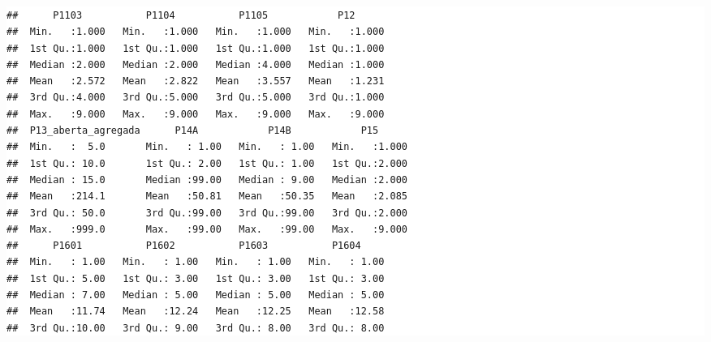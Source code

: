     ##      P1103           P1104           P1105            P12       
    ##  Min.   :1.000   Min.   :1.000   Min.   :1.000   Min.   :1.000  
    ##  1st Qu.:1.000   1st Qu.:1.000   1st Qu.:1.000   1st Qu.:1.000  
    ##  Median :2.000   Median :2.000   Median :4.000   Median :1.000  
    ##  Mean   :2.572   Mean   :2.822   Mean   :3.557   Mean   :1.231  
    ##  3rd Qu.:4.000   3rd Qu.:5.000   3rd Qu.:5.000   3rd Qu.:1.000  
    ##  Max.   :9.000   Max.   :9.000   Max.   :9.000   Max.   :9.000  
    ##  P13_aberta_agregada      P14A            P14B            P15       
    ##  Min.   :  5.0       Min.   : 1.00   Min.   : 1.00   Min.   :1.000  
    ##  1st Qu.: 10.0       1st Qu.: 2.00   1st Qu.: 1.00   1st Qu.:2.000  
    ##  Median : 15.0       Median :99.00   Median : 9.00   Median :2.000  
    ##  Mean   :214.1       Mean   :50.81   Mean   :50.35   Mean   :2.085  
    ##  3rd Qu.: 50.0       3rd Qu.:99.00   3rd Qu.:99.00   3rd Qu.:2.000  
    ##  Max.   :999.0       Max.   :99.00   Max.   :99.00   Max.   :9.000  
    ##      P1601           P1602           P1603           P1604      
    ##  Min.   : 1.00   Min.   : 1.00   Min.   : 1.00   Min.   : 1.00  
    ##  1st Qu.: 5.00   1st Qu.: 3.00   1st Qu.: 3.00   1st Qu.: 3.00  
    ##  Median : 7.00   Median : 5.00   Median : 5.00   Median : 5.00  
    ##  Mean   :11.74   Mean   :12.24   Mean   :12.25   Mean   :12.58  
    ##  3rd Qu.:10.00   3rd Qu.: 9.00   3rd Qu.: 8.00   3rd Qu.: 8.00  